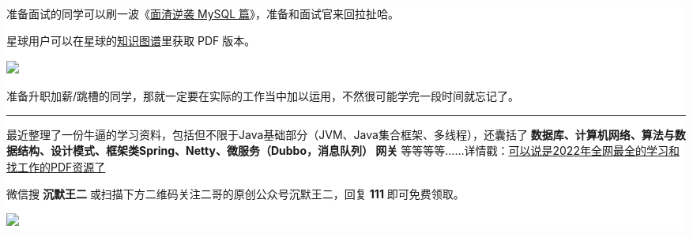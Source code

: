 准备面试的同学可以刷一波《[面渣逆袭 MySQL 篇](https://tobebetterjavaer.com/sidebar/sanfene/mysql.html)》，准备和面试官来回拉扯哈。

星球用户可以在星球的[知识图谱](https://t.zsxq.com/04FuZrRVf)里获取 PDF 版本。


![](https://cdn.tobebetterjavaer.com/tobebetterjavaer/images/xuexiluxian/mysql-2aecc2a4-febb-4403-a4ce-d5656c879d3b.png)


准备升职加薪/跳槽的同学，那就一定要在实际的工作当中加以运用，不然很可能学完一段时间就忘记了。


----

最近整理了一份牛逼的学习资料，包括但不限于Java基础部分（JVM、Java集合框架、多线程），还囊括了 **数据库、计算机网络、算法与数据结构、设计模式、框架类Spring、Netty、微服务（Dubbo，消息队列） 网关** 等等等等……详情戳：[可以说是2022年全网最全的学习和找工作的PDF资源了](https://tobebetterjavaer.com/pdf/programmer-111.html)

微信搜 **沉默王二** 或扫描下方二维码关注二哥的原创公众号沉默王二，回复 **111** 即可免费领取。

![](https://cdn.tobebetterjavaer.com/tobebetterjavaer/images/gongzhonghao.png)

